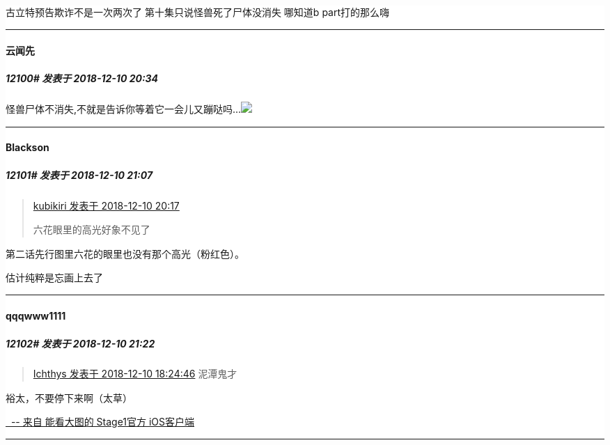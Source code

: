 


古立特预告欺诈不是一次两次了 第十集只说怪兽死了尸体没消失 哪知道b part打的那么嗨







-----

####  云闻先  
##### 12100#       发表于 2018-12-10 20:34




怪兽尸体不消失,不就是告诉你等着它一会儿又蹦哒吗...<img src="https://static.saraba1st.com/image/smiley/face2017/067.png" referrerpolicy="no-referrer">







-----

####  Blackson  
##### 12101#       发表于 2018-12-10 21:07



<blockquote><a href="httphttps://bbs.saraba1st.com/2b/forum.php?mod=redirect&amp;goto=findpost&amp;pid=41899208&amp;ptid=1527697" target="_blank">kubikiri 发表于 2018-12-10 20:17</a>

六花眼里的高光好象不见了</blockquote>
第二话先行图里六花的眼里也没有那个高光（粉红色）。

估计纯粹是忘画上去了







-----

####  qqqwww1111  
##### 12102#       发表于 2018-12-10 21:22



<blockquote><a href="httphttps://bbs.saraba1st.com/2b/forum.php?mod=redirect&amp;goto=findpost&amp;pid=41898136&amp;ptid=1527697" target="_blank">Ichthys 发表于 2018-12-10 18:24:46</a>
泥潭鬼才</blockquote>裕太，不要停下来啊（太草）

[  -- 来自 能看大图的 Stage1官方 iOS客户端](https://itunes.apple.com/fi/app/saraba1st/id1221237470?mt=8)







-----
